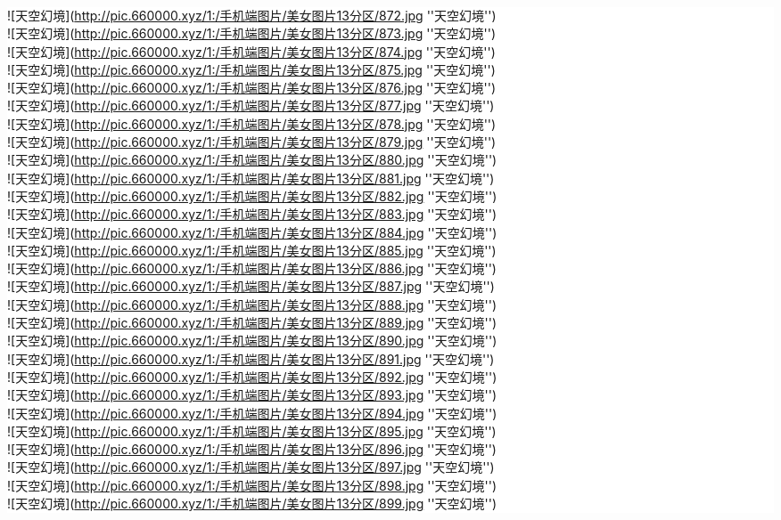 ![天空幻境](http://pic.660000.xyz/1:/手机端图片/美女图片13分区/872.jpg ''天空幻境'') <br>
![天空幻境](http://pic.660000.xyz/1:/手机端图片/美女图片13分区/873.jpg ''天空幻境'') <br>
![天空幻境](http://pic.660000.xyz/1:/手机端图片/美女图片13分区/874.jpg ''天空幻境'') <br>
![天空幻境](http://pic.660000.xyz/1:/手机端图片/美女图片13分区/875.jpg ''天空幻境'') <br>
![天空幻境](http://pic.660000.xyz/1:/手机端图片/美女图片13分区/876.jpg ''天空幻境'') <br>
![天空幻境](http://pic.660000.xyz/1:/手机端图片/美女图片13分区/877.jpg ''天空幻境'') <br>
![天空幻境](http://pic.660000.xyz/1:/手机端图片/美女图片13分区/878.jpg ''天空幻境'') <br>
![天空幻境](http://pic.660000.xyz/1:/手机端图片/美女图片13分区/879.jpg ''天空幻境'') <br>
![天空幻境](http://pic.660000.xyz/1:/手机端图片/美女图片13分区/880.jpg ''天空幻境'') <br>
![天空幻境](http://pic.660000.xyz/1:/手机端图片/美女图片13分区/881.jpg ''天空幻境'') <br>
![天空幻境](http://pic.660000.xyz/1:/手机端图片/美女图片13分区/882.jpg ''天空幻境'') <br>
![天空幻境](http://pic.660000.xyz/1:/手机端图片/美女图片13分区/883.jpg ''天空幻境'') <br>
![天空幻境](http://pic.660000.xyz/1:/手机端图片/美女图片13分区/884.jpg ''天空幻境'') <br>
![天空幻境](http://pic.660000.xyz/1:/手机端图片/美女图片13分区/885.jpg ''天空幻境'') <br>
![天空幻境](http://pic.660000.xyz/1:/手机端图片/美女图片13分区/886.jpg ''天空幻境'') <br>
![天空幻境](http://pic.660000.xyz/1:/手机端图片/美女图片13分区/887.jpg ''天空幻境'') <br>
![天空幻境](http://pic.660000.xyz/1:/手机端图片/美女图片13分区/888.jpg ''天空幻境'') <br>
![天空幻境](http://pic.660000.xyz/1:/手机端图片/美女图片13分区/889.jpg ''天空幻境'') <br>
![天空幻境](http://pic.660000.xyz/1:/手机端图片/美女图片13分区/890.jpg ''天空幻境'') <br>
![天空幻境](http://pic.660000.xyz/1:/手机端图片/美女图片13分区/891.jpg ''天空幻境'') <br>
![天空幻境](http://pic.660000.xyz/1:/手机端图片/美女图片13分区/892.jpg ''天空幻境'') <br>
![天空幻境](http://pic.660000.xyz/1:/手机端图片/美女图片13分区/893.jpg ''天空幻境'') <br>
![天空幻境](http://pic.660000.xyz/1:/手机端图片/美女图片13分区/894.jpg ''天空幻境'') <br>
![天空幻境](http://pic.660000.xyz/1:/手机端图片/美女图片13分区/895.jpg ''天空幻境'') <br>
![天空幻境](http://pic.660000.xyz/1:/手机端图片/美女图片13分区/896.jpg ''天空幻境'') <br>
![天空幻境](http://pic.660000.xyz/1:/手机端图片/美女图片13分区/897.jpg ''天空幻境'') <br>
![天空幻境](http://pic.660000.xyz/1:/手机端图片/美女图片13分区/898.jpg ''天空幻境'') <br>
![天空幻境](http://pic.660000.xyz/1:/手机端图片/美女图片13分区/899.jpg ''天空幻境'') <br>
